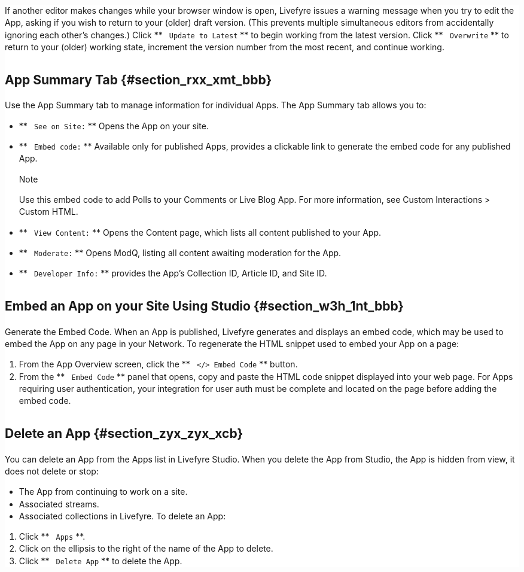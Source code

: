 If another editor makes changes while your browser window is open, Livefyre issues a warning message when you try to edit the App, asking if you wish to return to your (older) draft version. (This prevents multiple simultaneous editors from accidentally ignoring each other’s changes.) Click ** ` Update to Latest` ** to begin working from the latest version. Click ** ` Overwrite` ** to return to your (older) working state, increment the version number from the most recent, and continue working.

## App Summary Tab {#section_rxx_xmt_bbb}

Use the App Summary tab to manage information for individual Apps.
The App Summary tab allows you to:

* ** ` See on Site:` ** Opens the App on your site.
* ** ` Embed code:` ** Available only for published Apps, provides a clickable link to generate the embed code for any published App.

  >[!NOTE]
  >
  >Use this embed code to add Polls to your Comments or Live Blog App. For more information, see Custom Interactions &gt; Custom HTML.

* ** ` View Content:` ** Opens the Content page, which lists all content published to your App.
* ** ` Moderate:` ** Opens ModQ, listing all content awaiting moderation for the App.
* ** ` Developer Info:` ** provides the App’s Collection ID, Article ID, and Site ID.

## Embed an App on your Site Using Studio {#section_w3h_1nt_bbb}

Generate the Embed Code.
When an App is published, Livefyre generates and displays an embed code, which may be used to embed the App on any page in your Network. To regenerate the HTML snippet used to embed your App on a page:

1. From the App Overview screen, click the ** ` </> Embed Code` ** button.
1. From the ** ` Embed Code` ** panel that opens, copy and paste the HTML code snippet displayed into your web page.
   For Apps requiring user authentication, your integration for user auth must be complete and located on the page before adding the embed code.


## Delete an App {#section_zyx_zyx_xcb}

You can delete an App from the Apps list in Livefyre Studio. When you delete the App from Studio, the App is hidden from view, it does not delete or stop:

* The App from continuing to work on a site.
* Associated streams.
* Associated collections in Livefyre.
To delete an App:

1. Click ** ` Apps` **.
1. Click on the ellipsis to the right of the name of the App to delete.
1. Click ** ` Delete App` ** to delete the App.
